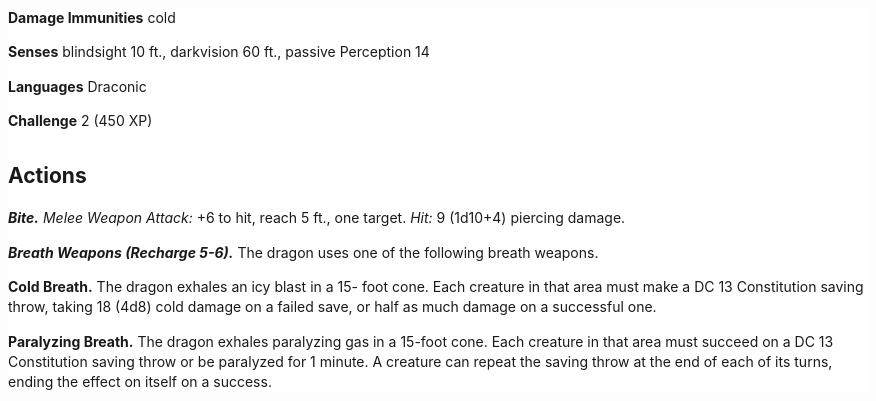 **Damage Immunities** cold

**Senses** blindsight 10 ft., darkvision 60 ft., passive Perception 14

**Languages** Draconic

**Challenge** 2 (450 XP)

## Actions

***Bite.*** *Melee Weapon Attack:* +6 to hit, reach 5 ft., one target. *Hit:* 9 (1d10+4) piercing damage.

***Breath Weapons (Recharge 5-6).*** The dragon uses one of the following breath weapons.

**Cold Breath.** The dragon exhales an icy blast in a 15- foot cone. Each creature in that area must make a DC 13 Constitution saving throw, taking 18 (4d8) cold damage on a failed save, or half as much damage on a successful one.

**Paralyzing Breath.** The dragon exhales paralyzing gas in a 15-foot cone. Each creature in that area must succeed on a DC 13 Constitution saving throw or be paralyzed for 1 minute. A creature can repeat the saving throw at the end of each of its turns, ending the effect on itself on a success.
